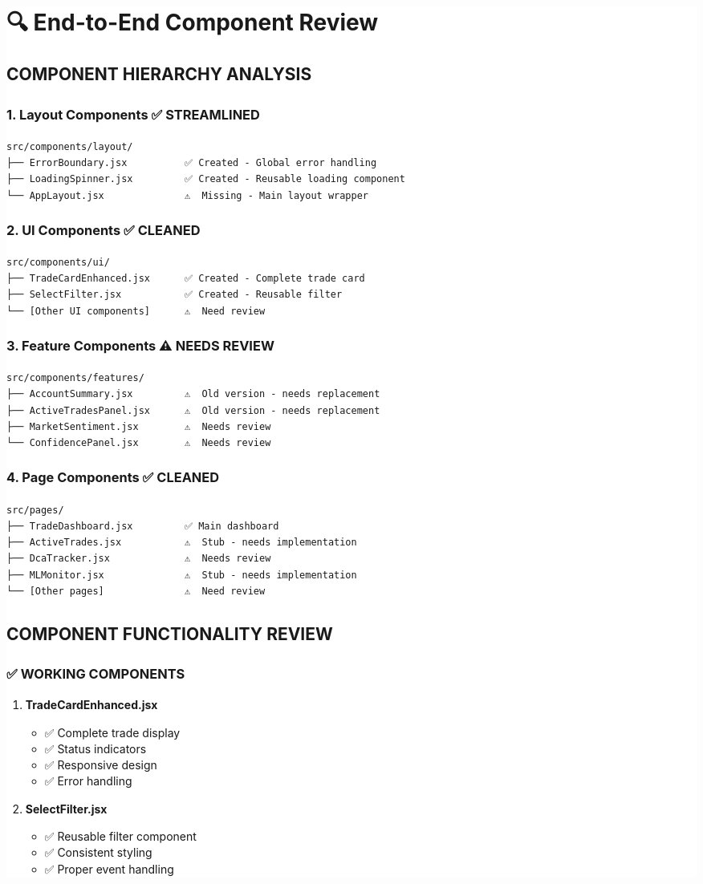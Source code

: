 # 🔍 End-to-End Component Review

## **COMPONENT HIERARCHY ANALYSIS**

### **1. Layout Components** ✅ STREAMLINED
```
src/components/layout/
├── ErrorBoundary.jsx          ✅ Created - Global error handling
├── LoadingSpinner.jsx         ✅ Created - Reusable loading component
└── AppLayout.jsx              ⚠️  Missing - Main layout wrapper
```

### **2. UI Components** ✅ CLEANED
```
src/components/ui/
├── TradeCardEnhanced.jsx      ✅ Created - Complete trade card
├── SelectFilter.jsx           ✅ Created - Reusable filter
└── [Other UI components]      ⚠️  Need review
```

### **3. Feature Components** ⚠️ NEEDS REVIEW
```
src/components/features/
├── AccountSummary.jsx         ⚠️  Old version - needs replacement
├── ActiveTradesPanel.jsx      ⚠️  Old version - needs replacement
├── MarketSentiment.jsx        ⚠️  Needs review
└── ConfidencePanel.jsx        ⚠️  Needs review
```

### **4. Page Components** ✅ CLEANED
```
src/pages/
├── TradeDashboard.jsx         ✅ Main dashboard
├── ActiveTrades.jsx           ⚠️  Stub - needs implementation
├── DcaTracker.jsx             ⚠️  Needs review
├── MLMonitor.jsx              ⚠️  Stub - needs implementation
└── [Other pages]              ⚠️  Need review
```

## **COMPONENT FUNCTIONALITY REVIEW**

### **✅ WORKING COMPONENTS**
1. **TradeCardEnhanced.jsx**
   - ✅ Complete trade display
   - ✅ Status indicators
   - ✅ Responsive design
   - ✅ Error handling

2. **SelectFilter.jsx**
   - ✅ Reusable filter component
   - ✅ Consistent styling
   - ✅ Proper event handling
